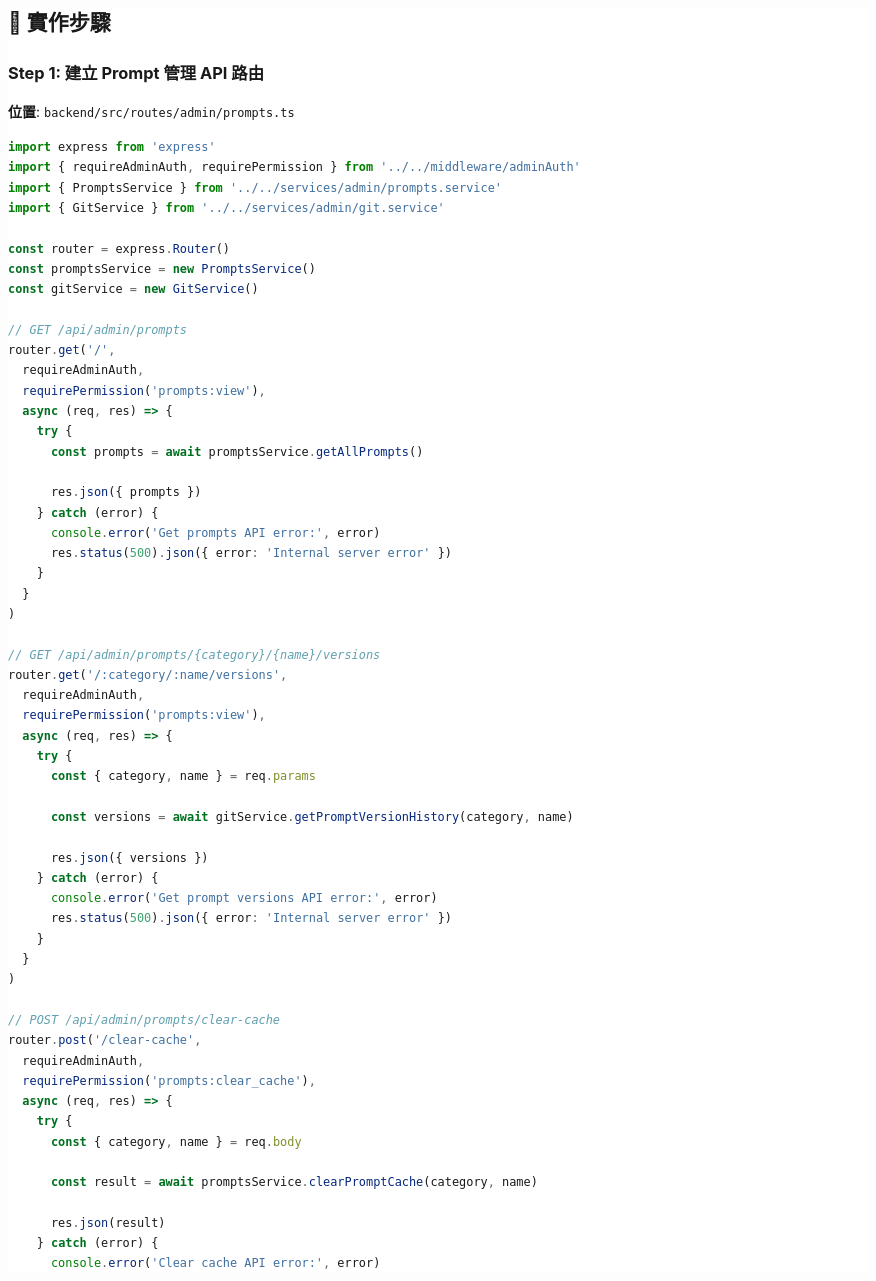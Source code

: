 
## 📝 實作步驟

### Step 1: 建立 Prompt 管理 API 路由

**位置**: `backend/src/routes/admin/prompts.ts`

```typescript
import express from 'express'
import { requireAdminAuth, requirePermission } from '../../middleware/adminAuth'
import { PromptsService } from '../../services/admin/prompts.service'
import { GitService } from '../../services/admin/git.service'

const router = express.Router()
const promptsService = new PromptsService()
const gitService = new GitService()

// GET /api/admin/prompts
router.get('/',
  requireAdminAuth,
  requirePermission('prompts:view'),
  async (req, res) => {
    try {
      const prompts = await promptsService.getAllPrompts()

      res.json({ prompts })
    } catch (error) {
      console.error('Get prompts API error:', error)
      res.status(500).json({ error: 'Internal server error' })
    }
  }
)

// GET /api/admin/prompts/{category}/{name}/versions
router.get('/:category/:name/versions',
  requireAdminAuth,
  requirePermission('prompts:view'),
  async (req, res) => {
    try {
      const { category, name } = req.params

      const versions = await gitService.getPromptVersionHistory(category, name)

      res.json({ versions })
    } catch (error) {
      console.error('Get prompt versions API error:', error)
      res.status(500).json({ error: 'Internal server error' })
    }
  }
)

// POST /api/admin/prompts/clear-cache
router.post('/clear-cache',
  requireAdminAuth,
  requirePermission('prompts:clear_cache'),
  async (req, res) => {
    try {
      const { category, name } = req.body

      const result = await promptsService.clearPromptCache(category, name)

      res.json(result)
    } catch (error) {
      console.error('Clear cache API error:', error)
```